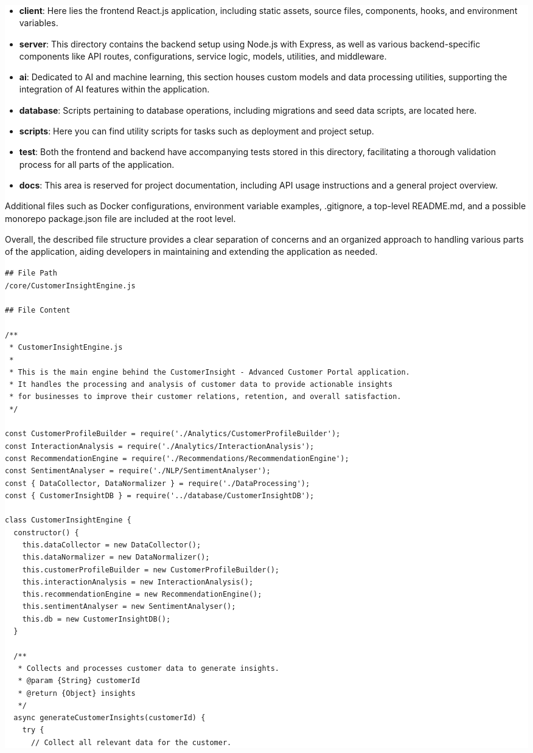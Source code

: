 - **client**: Here lies the frontend React.js application, including static assets, source files, components, hooks, and environment variables.

- **server**: This directory contains the backend setup using Node.js with Express, as well as various backend-specific components like API routes, configurations, service logic, models, utilities, and middleware.

- **ai**: Dedicated to AI and machine learning, this section houses custom models and data processing utilities, supporting the integration of AI features within the application.

- **database**: Scripts pertaining to database operations, including migrations and seed data scripts, are located here.

- **scripts**: Here you can find utility scripts for tasks such as deployment and project setup.

- **test**: Both the frontend and backend have accompanying tests stored in this directory, facilitating a thorough validation process for all parts of the application.

- **docs**: This area is reserved for project documentation, including API usage instructions and a general project overview.

Additional files such as Docker configurations, environment variable examples, .gitignore, a top-level README.md, and a possible monorepo package.json file are included at the root level.

Overall, the described file structure provides a clear separation of concerns and an organized approach to handling various parts of the application, aiding developers in maintaining and extending the application as needed.

```
## File Path
/core/CustomerInsightEngine.js

## File Content

/**
 * CustomerInsightEngine.js
 *
 * This is the main engine behind the CustomerInsight - Advanced Customer Portal application.
 * It handles the processing and analysis of customer data to provide actionable insights
 * for businesses to improve their customer relations, retention, and overall satisfaction.
 */

const CustomerProfileBuilder = require('./Analytics/CustomerProfileBuilder');
const InteractionAnalysis = require('./Analytics/InteractionAnalysis');
const RecommendationEngine = require('./Recommendations/RecommendationEngine');
const SentimentAnalyser = require('./NLP/SentimentAnalyser');
const { DataCollector, DataNormalizer } = require('./DataProcessing');
const { CustomerInsightDB } = require('../database/CustomerInsightDB');

class CustomerInsightEngine {
  constructor() {
    this.dataCollector = new DataCollector();
    this.dataNormalizer = new DataNormalizer();
    this.customerProfileBuilder = new CustomerProfileBuilder();
    this.interactionAnalysis = new InteractionAnalysis();
    this.recommendationEngine = new RecommendationEngine();
    this.sentimentAnalyser = new SentimentAnalyser();
    this.db = new CustomerInsightDB();
  }

  /**
   * Collects and processes customer data to generate insights.
   * @param {String} customerId
   * @return {Object} insights
   */
  async generateCustomerInsights(customerId) {
    try {
      // Collect all relevant data for the customer.
```